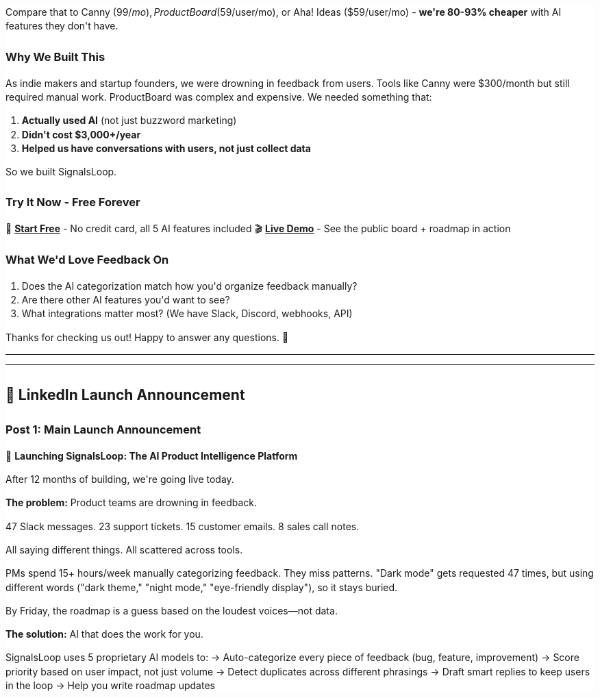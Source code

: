 Compare that to Canny ($99/mo), ProductBoard ($59/user/mo), or Aha! Ideas ($59/user/mo) - **we're 80-93% cheaper** with AI features they don't have.

### **Why We Built This**

As indie makers and startup founders, we were drowning in feedback from users. Tools like Canny were $300/month but still required manual work. ProductBoard was complex and expensive. We needed something that:

1. **Actually used AI** (not just buzzword marketing)
2. **Didn't cost $3,000+/year**
3. **Helped us have conversations with users, not just collect data**

So we built SignalsLoop.

### **Try It Now - Free Forever**

🔗 **[Start Free](https://signalsloop.com)** - No credit card, all 5 AI features included
🎬 **[Live Demo](https://signalsloop.com/demo/board)** - See the public board + roadmap in action

### **What We'd Love Feedback On**

1. Does the AI categorization match how you'd organize feedback manually?
2. Are there other AI features you'd want to see?
3. What integrations matter most? (We have Slack, Discord, webhooks, API)

Thanks for checking us out! Happy to answer any questions. 🚀

---
---

## 💼 LinkedIn Launch Announcement

### Post 1: Main Launch Announcement

🚀 **Launching SignalsLoop: The AI Product Intelligence Platform**

After 12 months of building, we're going live today.

**The problem:** Product teams are drowning in feedback.

47 Slack messages. 23 support tickets. 15 customer emails. 8 sales call notes.

All saying different things. All scattered across tools.

PMs spend 15+ hours/week manually categorizing feedback. They miss patterns. "Dark mode" gets requested 47 times, but using different words ("dark theme," "night mode," "eye-friendly display"), so it stays buried.

By Friday, the roadmap is a guess based on the loudest voices—not data.

**The solution:** AI that does the work for you.

SignalsLoop uses 5 proprietary AI models to:
→ Auto-categorize every piece of feedback (bug, feature, improvement)
→ Score priority based on user impact, not just volume
→ Detect duplicates across different phrasings
→ Draft smart replies to keep users in the loop
→ Help you write roadmap updates
